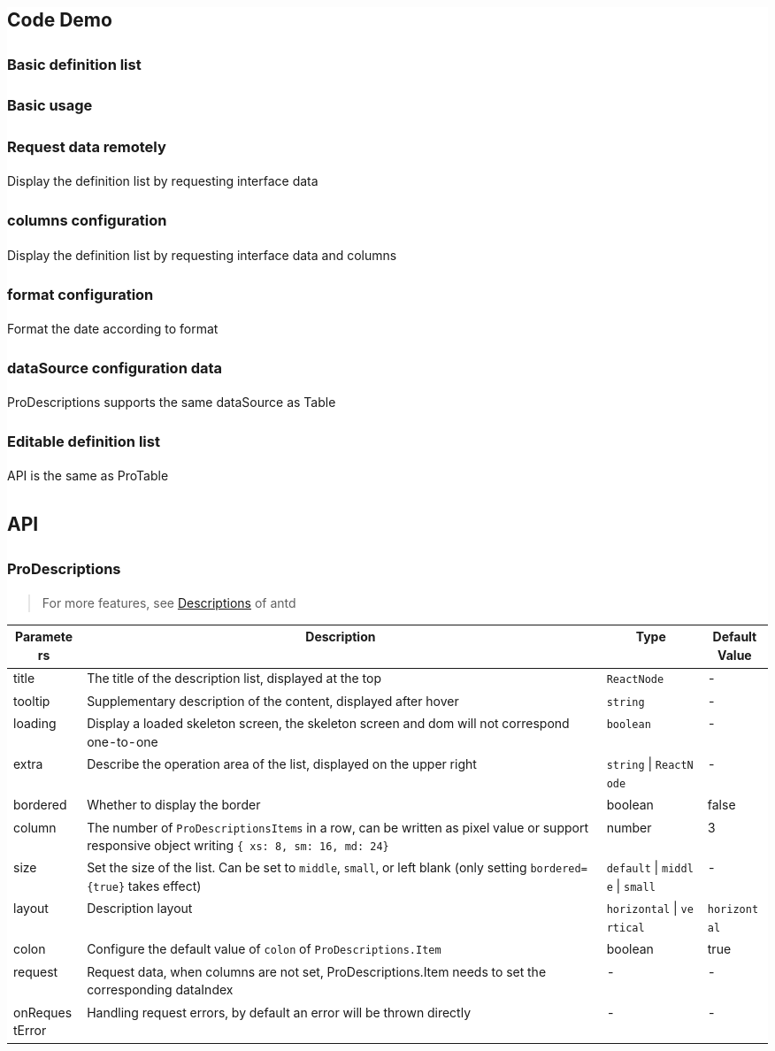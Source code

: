 ## Code Demo

### Basic definition list

### Basic usage

<code src="../demos/base.tsx" oldtitle="Basic definition list"></code>

### Request data remotely

Display the definition list by requesting interface data

<code src="../demos/request.tsx" oldtitle="remote request data"></code>

### columns configuration

Display the definition list by requesting interface data and columns

<code src="../demos/columns.tsx" oldtitle="columns configuration"></code>

### format configuration

Format the date according to format

<code src="../demos/format.tsx" oldtitle="format configuration"></code>

### dataSource configuration data

ProDescriptions supports the same dataSource as Table

<code src="../demos/use-data-source.tsx" oldtitle="dataSource configuration data"></code>

### Editable definition list

API is the same as ProTable

<code src="../demos/editable.tsx" oldtitle="Editable definition list"></code>

## API

### ProDescriptions

> For more features, see [Descriptions](https://ant.design/components/descriptions-cn/) of antd

| Parameters | Description | Type | Default Value |
| --- | --- | --- | --- |
| title | The title of the description list, displayed at the top | `ReactNode` | - |
| tooltip | Supplementary description of the content, displayed after hover | `string` | - |
| loading | Display a loaded skeleton screen, the skeleton screen and dom will not correspond one-to-one | `boolean` | - |
| extra | Describe the operation area of ​​the list, displayed on the upper right | `string` \| `ReactNode` | - |
| bordered | Whether to display the border | boolean | false |
| column | The number of `ProDescriptionsItems` in a row, can be written as pixel value or support responsive object writing `{ xs: 8, sm: 16, md: 24}` | number | 3 |
| size | Set the size of the list. Can be set to `middle`, `small`, or left blank (only setting `bordered={true}` takes effect) | `default` \| `middle` \| `small` | - |
| layout | Description layout | `horizontal` \| `vertical` | `horizontal` |
| colon | Configure the default value of `colon` of `ProDescriptions.Item` | boolean | true |
| request | Request data, when columns are not set, ProDescriptions.Item needs to set the corresponding dataIndex | - | - |
| onRequestError | Handling request errors, by default an error will be thrown directly | - | - |